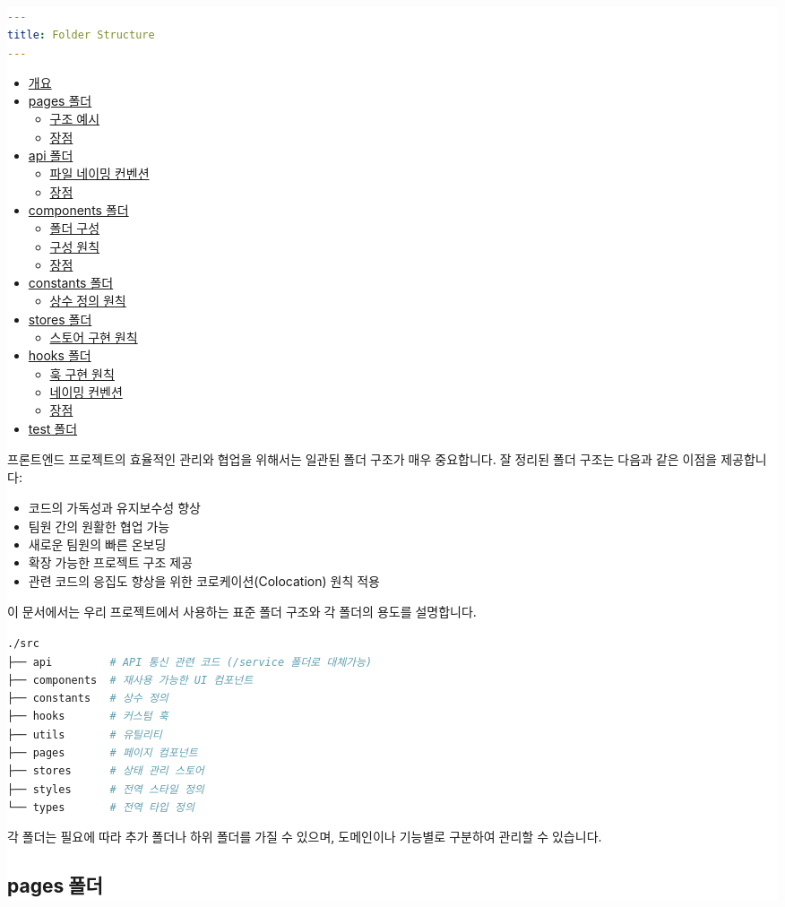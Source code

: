 ```yaml
---
title: Folder Structure
---
```


- [개요](#개요)
- [pages 폴더](#pages-폴더)
  - [구조 예시](#예시-구조)
  - [장점](#이러한-구조의-장점)
- [api 폴더](#api-폴더)
  - [파일 네이밍 컨벤션](#파일-네이밍-컨벤션)
  - [장점](#이러한-네이밍-컨벤션으로-인해-다음-이점을-가질-수-있습니다)
- [components 폴더](#components-폴더)
  - [폴더 구성](#컴포넌트-폴더-구성)
  - [구성 원칙](#구성-원칙)
  - [장점](#폴더-구조의-장점)
- [constants 폴더](#constants-폴더)
  - [상수 정의 원칙](#상수-정의-원칙)
- [stores 폴더](#stores-폴더)
  - [스토어 구현 원칙](#스토어-구현-원칙)
- [hooks 폴더](#hooks-폴더)
  - [훅 구현 원칙](#훅-구현-원칙)
  - [네이밍 컨벤션](#네이밍-컨벤션)
  - [장점](#이러한-구조의-장점-1)
- [test 폴더](#test-폴더)

프론트엔드 프로젝트의 효율적인 관리와 협업을 위해서는 일관된 폴더 구조가 매우 중요합니다. 잘 정리된 폴더 구조는 다음과 같은 이점을 제공합니다:

- 코드의 가독성과 유지보수성 향상
- 팀원 간의 원활한 협업 가능
- 새로운 팀원의 빠른 온보딩
- 확장 가능한 프로젝트 구조 제공
- 관련 코드의 응집도 향상을 위한 코로케이션(Colocation) 원칙 적용

이 문서에서는 우리 프로젝트에서 사용하는 표준 폴더 구조와 각 폴더의 용도를 설명합니다.

```bash
./src
├── api         # API 통신 관련 코드 (/service 폴더로 대체가능)
├── components  # 재사용 가능한 UI 컴포넌트
├── constants   # 상수 정의
├── hooks       # 커스텀 훅
├── utils       # 유틸리티
├── pages       # 페이지 컴포넌트
├── stores      # 상태 관리 스토어
├── styles      # 전역 스타일 정의
└── types       # 전역 타입 정의
```

각 폴더는 필요에 따라 추가 폴더나 하위 폴더를 가질 수 있으며, 도메인이나 기능별로 구분하여 관리할 수 있습니다.

## pages 폴더
